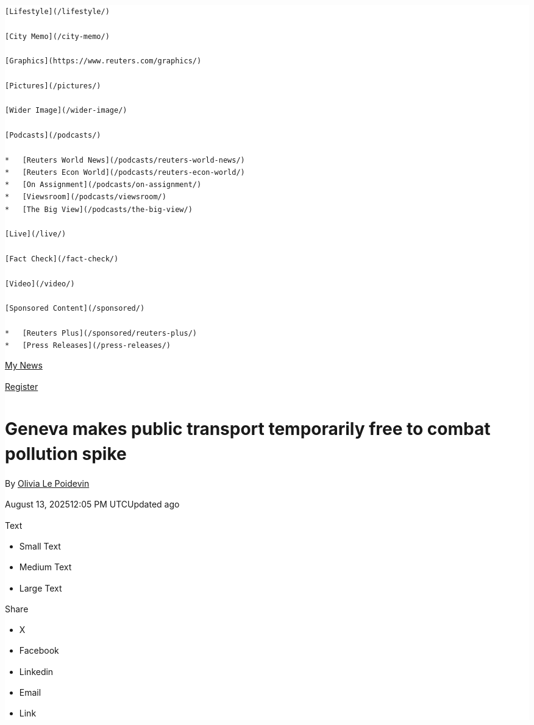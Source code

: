    [Lifestyle](/lifestyle/)
    
    [City Memo](/city-memo/)
    
    [Graphics](https://www.reuters.com/graphics/)
    
    [Pictures](/pictures/)
    
    [Wider Image](/wider-image/)
    
    [Podcasts](/podcasts/)
    
    *   [Reuters World News](/podcasts/reuters-world-news/)
    *   [Reuters Econ World](/podcasts/reuters-econ-world/)
    *   [On Assignment](/podcasts/on-assignment/)
    *   [Viewsroom](/podcasts/viewsroom/)
    *   [The Big View](/podcasts/the-big-view/)
    
    [Live](/live/)
    
    [Fact Check](/fact-check/)
    
    [Video](/video/)
    
    [Sponsored Content](/sponsored/)
    
    *   [Reuters Plus](/sponsored/reuters-plus/)
    *   [Press Releases](/press-releases/)
    

[My News](/my-news/feed/)

[Register](/account/register/sign-up/&journeyStart=navigation)

# Geneva makes public transport temporarily free to combat pollution spike

By [Olivia Le Poidevin](/authors/olivia-le-poidevin/)

August 13, 202512:05 PM UTCUpdated ago

Text

*   Small Text
    
*   Medium Text
    
*   Large Text
    

Share

*   X
    
*   Facebook
    
*   Linkedin
    
*   Email
    
*   Link
    
